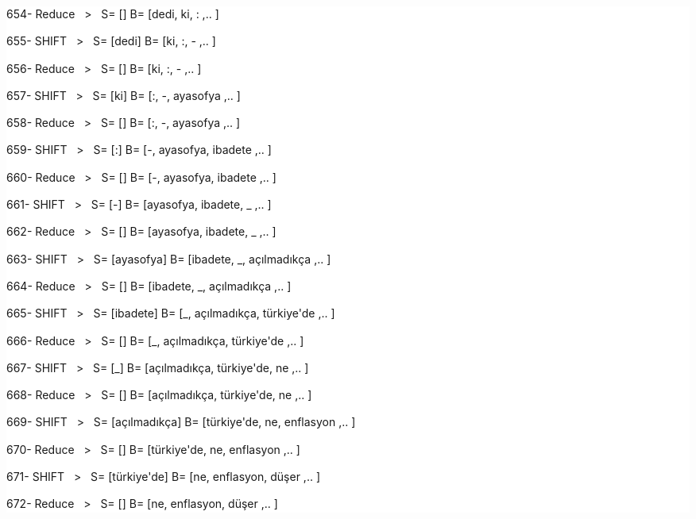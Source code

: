 
654- Reduce&nbsp;&nbsp;&nbsp;>&nbsp;&nbsp;&nbsp;S= []   B= [dedi, ki, : ,.. ]



655- SHIFT&nbsp;&nbsp;&nbsp;>&nbsp;&nbsp;&nbsp;S= [dedi]   B= [ki, :, - ,.. ]



656- Reduce&nbsp;&nbsp;&nbsp;>&nbsp;&nbsp;&nbsp;S= []   B= [ki, :, - ,.. ]



657- SHIFT&nbsp;&nbsp;&nbsp;>&nbsp;&nbsp;&nbsp;S= [ki]   B= [:, -, ayasofya ,.. ]



658- Reduce&nbsp;&nbsp;&nbsp;>&nbsp;&nbsp;&nbsp;S= []   B= [:, -, ayasofya ,.. ]



659- SHIFT&nbsp;&nbsp;&nbsp;>&nbsp;&nbsp;&nbsp;S= [:]   B= [-, ayasofya, ibadete ,.. ]



660- Reduce&nbsp;&nbsp;&nbsp;>&nbsp;&nbsp;&nbsp;S= []   B= [-, ayasofya, ibadete ,.. ]



661- SHIFT&nbsp;&nbsp;&nbsp;>&nbsp;&nbsp;&nbsp;S= [-]   B= [ayasofya, ibadete, _ ,.. ]



662- Reduce&nbsp;&nbsp;&nbsp;>&nbsp;&nbsp;&nbsp;S= []   B= [ayasofya, ibadete, _ ,.. ]



663- SHIFT&nbsp;&nbsp;&nbsp;>&nbsp;&nbsp;&nbsp;S= [ayasofya]   B= [ibadete, _, açılmadıkça ,.. ]



664- Reduce&nbsp;&nbsp;&nbsp;>&nbsp;&nbsp;&nbsp;S= []   B= [ibadete, _, açılmadıkça ,.. ]



665- SHIFT&nbsp;&nbsp;&nbsp;>&nbsp;&nbsp;&nbsp;S= [ibadete]   B= [_, açılmadıkça, türkiye'de ,.. ]



666- Reduce&nbsp;&nbsp;&nbsp;>&nbsp;&nbsp;&nbsp;S= []   B= [_, açılmadıkça, türkiye'de ,.. ]



667- SHIFT&nbsp;&nbsp;&nbsp;>&nbsp;&nbsp;&nbsp;S= [_]   B= [açılmadıkça, türkiye'de, ne ,.. ]



668- Reduce&nbsp;&nbsp;&nbsp;>&nbsp;&nbsp;&nbsp;S= []   B= [açılmadıkça, türkiye'de, ne ,.. ]



669- SHIFT&nbsp;&nbsp;&nbsp;>&nbsp;&nbsp;&nbsp;S= [açılmadıkça]   B= [türkiye'de, ne, enflasyon ,.. ]



670- Reduce&nbsp;&nbsp;&nbsp;>&nbsp;&nbsp;&nbsp;S= []   B= [türkiye'de, ne, enflasyon ,.. ]



671- SHIFT&nbsp;&nbsp;&nbsp;>&nbsp;&nbsp;&nbsp;S= [türkiye'de]   B= [ne, enflasyon, düşer ,.. ]



672- Reduce&nbsp;&nbsp;&nbsp;>&nbsp;&nbsp;&nbsp;S= []   B= [ne, enflasyon, düşer ,.. ]
